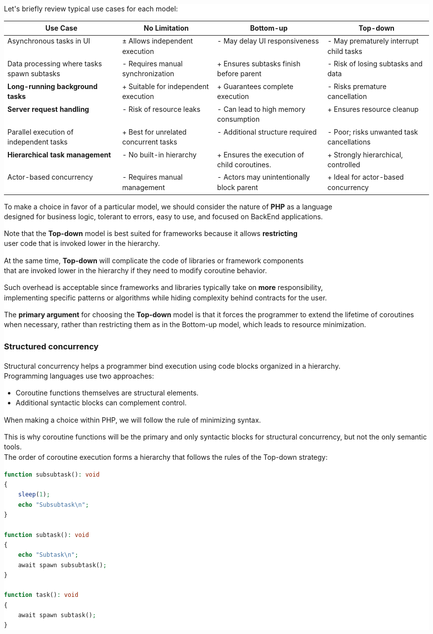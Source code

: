 Let's briefly review typical use cases for each model:

| Use Case                                   | No Limitation                         | Bottom-up                                    | Top-down                                        |
|--------------------------------------------|---------------------------------------|----------------------------------------------|-------------------------------------------------|
| Asynchronous tasks in UI                   | ± Allows independent execution        | - May delay UI responsiveness                | - May prematurely interrupt child tasks         |
| Data processing where tasks spawn subtasks | - Requires manual synchronization     | + Ensures subtasks finish before parent      | - Risk of losing subtasks and data              |
| **Long-running background tasks**          | + Suitable for independent execution  | + Guarantees complete execution              | - Risks premature cancellation                  |
| **Server request handling**                | - Risk of resource leaks              | - Can lead to high memory consumption        | + Ensures resource cleanup                      |
| Parallel execution of independent tasks    | + Best for unrelated concurrent tasks | - Additional structure required              | - Poor; risks unwanted task cancellations       |
| **Hierarchical task management**           | - No built-in hierarchy               | + Ensures the execution of child coroutines. | + Strongly hierarchical, controlled             |
| Actor-based concurrency                    | - Requires manual management          | - Actors may unintentionally block parent    | + Ideal for actor-based concurrency             |


To make a choice in favor of a particular model, we should consider the nature of **PHP** as a language  
designed for business logic, tolerant to errors, easy to use, and focused on BackEnd applications.

Note that the **Top-down** model is best suited for frameworks because it allows **restricting**  
user code that is invoked lower in the hierarchy.

At the same time, **Top-down** will complicate the code of libraries or framework components  
that are invoked lower in the hierarchy if they need to modify coroutine behavior.

Such overhead is acceptable since frameworks and libraries typically take on **more** responsibility,  
implementing specific patterns or algorithms while hiding complexity behind contracts for the user.

The **primary argument** for choosing the **Top-down** model is that it forces the programmer to extend 
the lifetime of coroutines when necessary, rather than restricting them as in the Bottom-up model, 
which leads to resource minimization.

### Structured concurrency

Structural concurrency helps a programmer bind execution using code blocks organized in a hierarchy.  
Programming languages use two approaches:
* Coroutine functions themselves are structural elements.
* Additional syntactic blocks can complement control.

When making a choice within PHP, we will follow the rule of minimizing syntax.

This is why coroutine functions will be the primary and only syntactic blocks for structural concurrency, 
but not the only semantic tools.  
The order of coroutine execution forms a hierarchy that follows the rules of the Top-down strategy:

```php
function subsubtask(): void 
{
    sleep(1);
    echo "Subsubtask\n";
}

function subtask(): void 
{
    echo "Subtask\n";
    await spawn subsubtask();
}

function task(): void 
{
    await spawn subtask();    
}
```